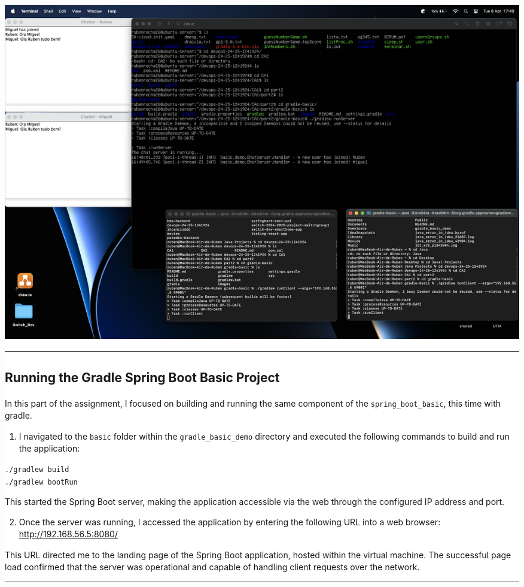 ![everyThingWorking](images/everyThingWorking.png)

---

## Running the Gradle Spring Boot Basic Project

In this part of the assignment, I focused on building and running the same component of the `spring_boot_basic`, this time with gradle.

1. I navigated to the `basic` folder within the `gradle_basic_demo` directory and executed the following commands to build and run the application:

```bash
./gradlew build
./gradlew bootRun
```

This started the Spring Boot server, making the application accessible via the web through the configured IP address and port.

2. Once the server was running, I accessed the application by entering the following URL into a web browser: http://192.168.56.5:8080/


This URL directed me to the landing page of the Spring Boot application, hosted within the virtual machine. The successful page load confirmed that the server was operational and capable of handling client requests over the network.

---